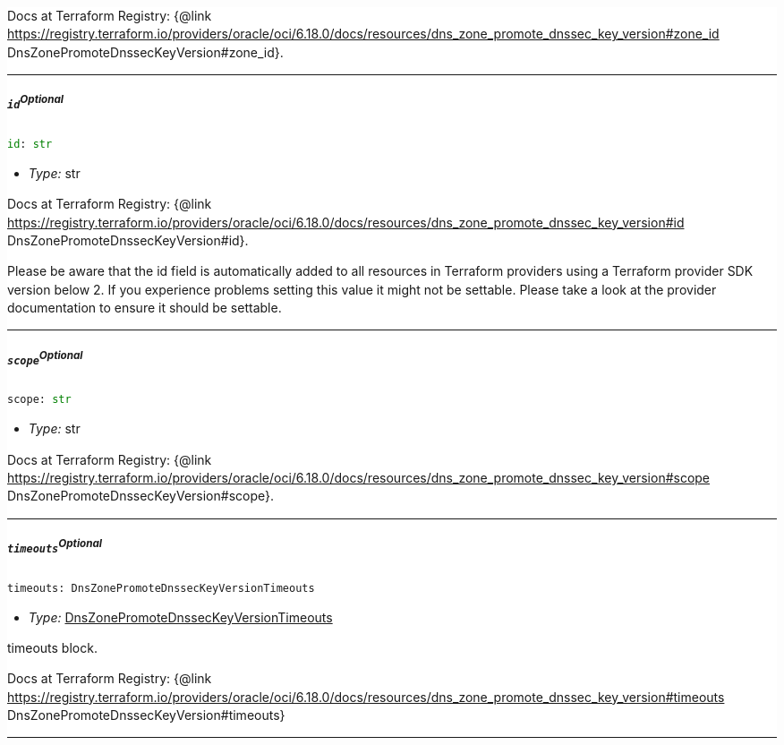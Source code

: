 Docs at Terraform Registry: {@link https://registry.terraform.io/providers/oracle/oci/6.18.0/docs/resources/dns_zone_promote_dnssec_key_version#zone_id DnsZonePromoteDnssecKeyVersion#zone_id}.

---

##### `id`<sup>Optional</sup> <a name="id" id="rhizo-co-terraform-provider-oci.dnsZonePromoteDnssecKeyVersion.DnsZonePromoteDnssecKeyVersionConfig.property.id"></a>

```python
id: str
```

- *Type:* str

Docs at Terraform Registry: {@link https://registry.terraform.io/providers/oracle/oci/6.18.0/docs/resources/dns_zone_promote_dnssec_key_version#id DnsZonePromoteDnssecKeyVersion#id}.

Please be aware that the id field is automatically added to all resources in Terraform providers using a Terraform provider SDK version below 2.
If you experience problems setting this value it might not be settable. Please take a look at the provider documentation to ensure it should be settable.

---

##### `scope`<sup>Optional</sup> <a name="scope" id="rhizo-co-terraform-provider-oci.dnsZonePromoteDnssecKeyVersion.DnsZonePromoteDnssecKeyVersionConfig.property.scope"></a>

```python
scope: str
```

- *Type:* str

Docs at Terraform Registry: {@link https://registry.terraform.io/providers/oracle/oci/6.18.0/docs/resources/dns_zone_promote_dnssec_key_version#scope DnsZonePromoteDnssecKeyVersion#scope}.

---

##### `timeouts`<sup>Optional</sup> <a name="timeouts" id="rhizo-co-terraform-provider-oci.dnsZonePromoteDnssecKeyVersion.DnsZonePromoteDnssecKeyVersionConfig.property.timeouts"></a>

```python
timeouts: DnsZonePromoteDnssecKeyVersionTimeouts
```

- *Type:* <a href="#rhizo-co-terraform-provider-oci.dnsZonePromoteDnssecKeyVersion.DnsZonePromoteDnssecKeyVersionTimeouts">DnsZonePromoteDnssecKeyVersionTimeouts</a>

timeouts block.

Docs at Terraform Registry: {@link https://registry.terraform.io/providers/oracle/oci/6.18.0/docs/resources/dns_zone_promote_dnssec_key_version#timeouts DnsZonePromoteDnssecKeyVersion#timeouts}

---
